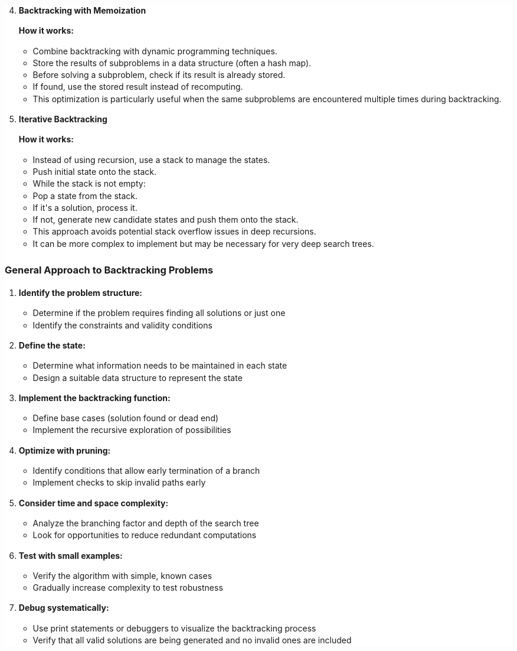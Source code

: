 4. **Backtracking with Memoization**

   **How it works:**

   - Combine backtracking with dynamic programming techniques.
   - Store the results of subproblems in a data structure (often a hash map).
   - Before solving a subproblem, check if its result is already stored.
   - If found, use the stored result instead of recomputing.
   - This optimization is particularly useful when the same subproblems are encountered multiple times during backtracking.

5. **Iterative Backtracking**

   **How it works:**

   - Instead of using recursion, use a stack to manage the states.
   - Push initial state onto the stack.
   - While the stack is not empty:
   - Pop a state from the stack.
   - If it's a solution, process it.
   - If not, generate new candidate states and push them onto the stack.
   - This approach avoids potential stack overflow issues in deep recursions.
   - It can be more complex to implement but may be necessary for very deep search trees.

### General Approach to Backtracking Problems

1. **Identify the problem structure:**

   - Determine if the problem requires finding all solutions or just one
   - Identify the constraints and validity conditions

2. **Define the state:**

   - Determine what information needs to be maintained in each state
   - Design a suitable data structure to represent the state

3. **Implement the backtracking function:**

   - Define base cases (solution found or dead end)
   - Implement the recursive exploration of possibilities

4. **Optimize with pruning:**

   - Identify conditions that allow early termination of a branch
   - Implement checks to skip invalid paths early

5. **Consider time and space complexity:**

   - Analyze the branching factor and depth of the search tree
   - Look for opportunities to reduce redundant computations

6. **Test with small examples:**

   - Verify the algorithm with simple, known cases
   - Gradually increase complexity to test robustness

7. **Debug systematically:**

   - Use print statements or debuggers to visualize the backtracking process
   - Verify that all valid solutions are being generated and no invalid ones are included

